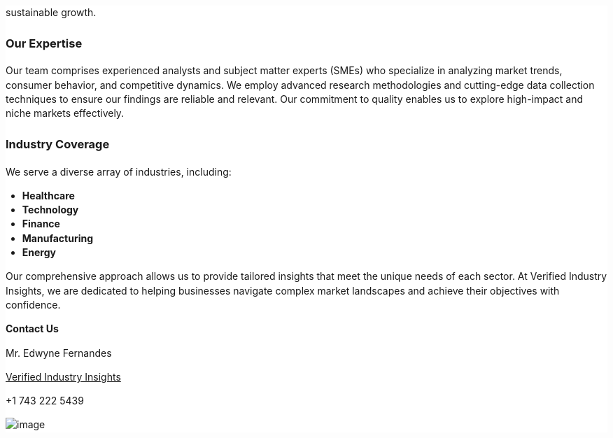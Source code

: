 sustainable growth.</p><h3>Our Expertise</h3><p>Our team comprises experienced analysts and subject matter experts (SMEs) who specialize in analyzing market trends, consumer behavior, and competitive dynamics. We employ advanced research methodologies and cutting-edge data collection techniques to ensure our findings are reliable and relevant. Our commitment to quality enables us to explore high-impact and niche markets effectively.</p><h3>Industry Coverage</h3><p>We serve a diverse array of industries, including:</p><ul><li><strong>Healthcare</strong></li><li><strong>Technology</strong></li><li><strong>Finance</strong></li><li><strong>Manufacturing</strong></li><li><strong>Energy</strong></li></ul><p>Our comprehensive approach allows us to provide tailored insights that meet the unique needs of each sector. At Verified Industry Insights, we are dedicated to helping businesses navigate complex market landscapes and achieve their objectives with confidence.</p><p><strong>Contact Us</strong></p><p>Mr. Edwyne Fernandes</p><p><a href="https://www.verifiedindustryinsights.com/">Verified Industry Insights</a></p><p>+1 743 222 5439</p>
![image](https://github.com/user-attachments/assets/5915e780-2d48-4245-abcd-41c3dff34537)
